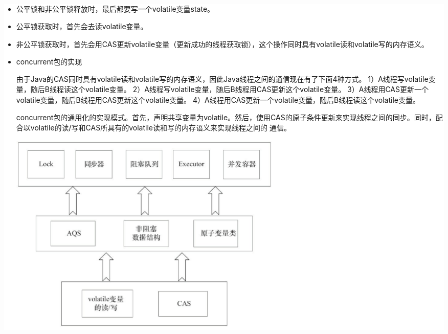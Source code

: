   - 公平锁和非公平锁释放时，最后都要写一个volatile变量state。
  - 公平锁获取时，首先会去读volatile变量。
  - 非公平锁获取时，首先会用CAS更新volatile变量（更新成功的线程获取锁），这个操作同时具有volatile读和volatile写的内存语义。

- concurrent包的实现

  由于Java的CAS同时具有volatile读和volatile写的内存语义，因此Java线程之间的通信现在有了下面4种方式。
  1）A线程写volatile变量，随后B线程读这个volatile变量。
  2）A线程写volatile变量，随后B线程用CAS更新这个volatile变量。
  3）A线程用CAS更新一个volatile变量，随后B线程用CAS更新这个volatile变量。
  4）A线程用CAS更新一个volatile变量，随后B线程读这个volatile变量。

  concurrent包的通用化的实现模式。首先，声明共享变量为volatile。然后，使用CAS的原子条件更新来实现线程之间的同步。同时，配合以volatile的读/写和CAS所具有的volatile读和写的内存语义来实现线程之间的
  通信。

  <img src="img/java并发/concurrent包的实现.PNG" style="zoom:50%;" />

